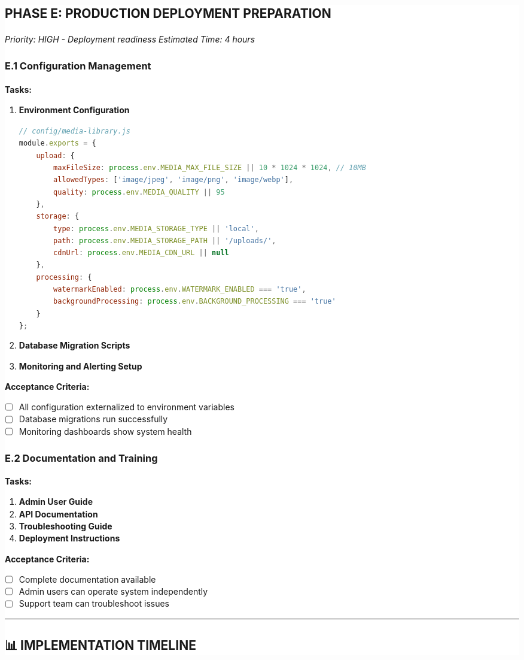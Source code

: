 
## **PHASE E: PRODUCTION DEPLOYMENT PREPARATION**
*Priority: HIGH - Deployment readiness*
*Estimated Time: 4 hours*

### E.1 Configuration Management
**Tasks:**
1. **Environment Configuration**
   ```javascript
   // config/media-library.js
   module.exports = {
       upload: {
           maxFileSize: process.env.MEDIA_MAX_FILE_SIZE || 10 * 1024 * 1024, // 10MB
           allowedTypes: ['image/jpeg', 'image/png', 'image/webp'],
           quality: process.env.MEDIA_QUALITY || 95
       },
       storage: {
           type: process.env.MEDIA_STORAGE_TYPE || 'local',
           path: process.env.MEDIA_STORAGE_PATH || '/uploads/',
           cdnUrl: process.env.MEDIA_CDN_URL || null
       },
       processing: {
           watermarkEnabled: process.env.WATERMARK_ENABLED === 'true',
           backgroundProcessing: process.env.BACKGROUND_PROCESSING === 'true'
       }
   };
   ```

2. **Database Migration Scripts**
3. **Monitoring and Alerting Setup**

**Acceptance Criteria:**
- [ ] All configuration externalized to environment variables
- [ ] Database migrations run successfully
- [ ] Monitoring dashboards show system health

### E.2 Documentation and Training
**Tasks:**
1. **Admin User Guide**
2. **API Documentation**
3. **Troubleshooting Guide**
4. **Deployment Instructions**

**Acceptance Criteria:**
- [ ] Complete documentation available
- [ ] Admin users can operate system independently
- [ ] Support team can troubleshoot issues

---

## 📊 **IMPLEMENTATION TIMELINE**
